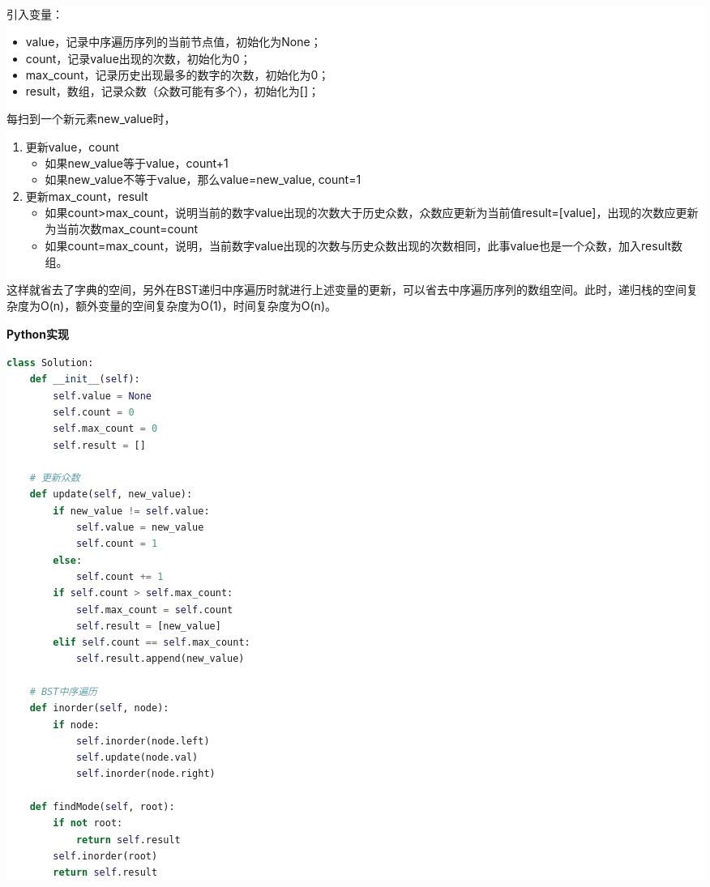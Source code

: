 引入变量：

- value，记录中序遍历序列的当前节点值，初始化为None；
- count，记录value出现的次数，初始化为0；
- max_count，记录历史出现最多的数字的次数，初始化为0；
- result，数组，记录众数（众数可能有多个），初始化为[]；

每扫到一个新元素new_value时，

1. 更新value，count
   - 如果new_value等于value，count+1
   - 如果new_value不等于value，那么value=new_value, count=1
2. 更新max_count，result
   - 如果count>max_count，说明当前的数字value出现的次数大于历史众数，众数应更新为当前值result=[value]，出现的次数应更新为当前次数max_count=count
   - 如果count=max_count，说明，当前数字value出现的次数与历史众数出现的次数相同，此事value也是一个众数，加入result数组。

这样就省去了字典的空间，另外在BST递归中序遍历时就进行上述变量的更新，可以省去中序遍历序列的数组空间。此时，递归栈的空间复杂度为O(n)，额外变量的空间复杂度为O(1)，时间复杂度为O(n)。

**Python实现**

```python
class Solution:
    def __init__(self):
        self.value = None
        self.count = 0
        self.max_count = 0
        self.result = []
	
    # 更新众数
    def update(self, new_value):
        if new_value != self.value:
            self.value = new_value
            self.count = 1
        else:
            self.count += 1
        if self.count > self.max_count:
            self.max_count = self.count
            self.result = [new_value]
        elif self.count == self.max_count:
            self.result.append(new_value)
	
    # BST中序遍历
    def inorder(self, node):
        if node:
            self.inorder(node.left)
            self.update(node.val)
            self.inorder(node.right)

    def findMode(self, root):
        if not root:
            return self.result
        self.inorder(root)
        return self.result
```
